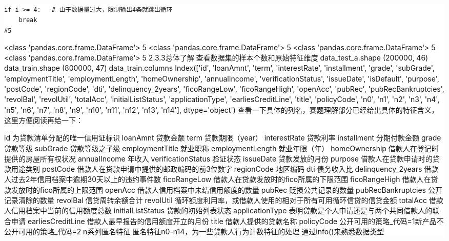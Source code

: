     if i >= 4:   # 由于数据量过大，限制输出4条就跳出循环
        break
    #5
<class 'pandas.core.frame.DataFrame'>
5
<class 'pandas.core.frame.DataFrame'>
5
<class 'pandas.core.frame.DataFrame'>
5
<class 'pandas.core.frame.DataFrame'>
5
2.3.3总体了解
查看数据集的样本个数和原始特征维度
data_test_a.shape
(200000, 46)
data_train.shape
(800000, 47)
data_train.columns
Index(['id', 'loanAmnt', 'term', 'interestRate', 'installment', 'grade',
       'subGrade', 'employmentTitle', 'employmentLength', 'homeOwnership',
       'annualIncome', 'verificationStatus', 'issueDate', 'isDefault',
       'purpose', 'postCode', 'regionCode', 'dti', 'delinquency_2years',
       'ficoRangeLow', 'ficoRangeHigh', 'openAcc', 'pubRec',
       'pubRecBankruptcies', 'revolBal', 'revolUtil', 'totalAcc',
       'initialListStatus', 'applicationType', 'earliesCreditLine', 'title',
       'policyCode', 'n0', 'n1', 'n2', 'n3', 'n4', 'n5', 'n6', 'n7', 'n8',
       'n9', 'n10', 'n11', 'n12', 'n13', 'n14'],
      dtype='object')
查看一下具体的列名，赛题理解部分已经给出具体的特征含义，这里方便阅读再给一下：

id 为贷款清单分配的唯一信用证标识
loanAmnt 贷款金额
term 贷款期限（year）
interestRate 贷款利率
installment 分期付款金额
grade 贷款等级
subGrade 贷款等级之子级
employmentTitle 就业职称
employmentLength 就业年限（年）
homeOwnership 借款人在登记时提供的房屋所有权状况
annualIncome 年收入
verificationStatus 验证状态
issueDate 贷款发放的月份
purpose 借款人在贷款申请时的贷款用途类别
postCode 借款人在贷款申请中提供的邮政编码的前3位数字
regionCode 地区编码
dti 债务收入比
delinquency_2years 借款人过去2年信用档案中逾期30天以上的违约事件数
ficoRangeLow 借款人在贷款发放时的fico所属的下限范围
ficoRangeHigh 借款人在贷款发放时的fico所属的上限范围
openAcc 借款人信用档案中未结信用额度的数量
pubRec 贬损公共记录的数量
pubRecBankruptcies 公开记录清除的数量
revolBal 信贷周转余额合计
revolUtil 循环额度利用率，或借款人使用的相对于所有可用循环信贷的信贷金额
totalAcc 借款人信用档案中当前的信用额度总数
initialListStatus 贷款的初始列表状态
applicationType 表明贷款是个人申请还是与两个共同借款人的联合申请
earliesCreditLine 借款人最早报告的信用额度开立的月份
title 借款人提供的贷款名称
policyCode 公开可用的策略_代码=1新产品不公开可用的策略_代码=2
n系列匿名特征 匿名特征n0-n14，为一些贷款人行为计数特征的处理
通过info()来熟悉数据类型
